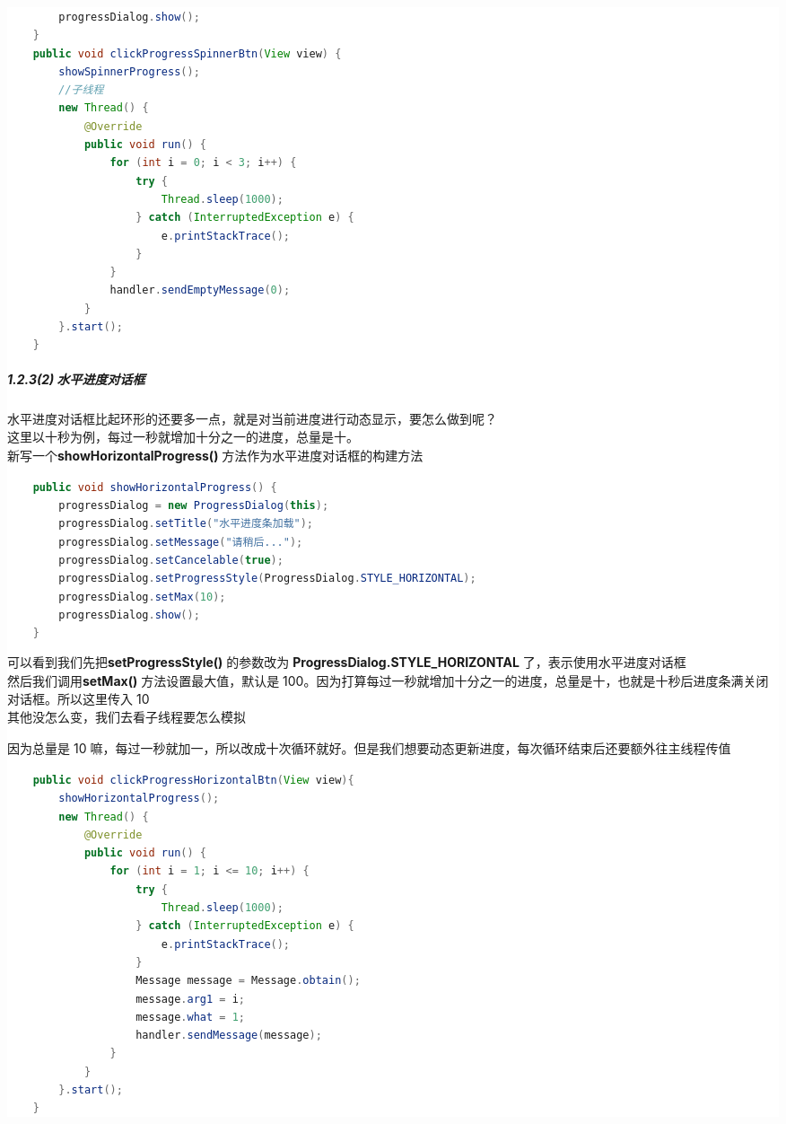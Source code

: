 ```java
        progressDialog.show();
    }
    public void clickProgressSpinnerBtn(View view) {
        showSpinnerProgress();
        //子线程
        new Thread() {
            @Override
            public void run() {
                for (int i = 0; i < 3; i++) {
                    try {
                        Thread.sleep(1000);
                    } catch (InterruptedException e) {
                        e.printStackTrace();
                    }
                }
                handler.sendEmptyMessage(0);
            }
        }.start();
    }
```

##### 1.2.3(2) 水平进度对话框

水平进度对话框比起环形的还要多一点，就是对当前进度进行动态显示，要怎么做到呢？  
这里以十秒为例，每过一秒就增加十分之一的进度，总量是十。  
新写一个**showHorizontalProgress()** 方法作为水平进度对话框的构建方法

```java
    public void showHorizontalProgress() {
        progressDialog = new ProgressDialog(this);
        progressDialog.setTitle("水平进度条加载");
        progressDialog.setMessage("请稍后...");
        progressDialog.setCancelable(true);
        progressDialog.setProgressStyle(ProgressDialog.STYLE_HORIZONTAL);
        progressDialog.setMax(10);
        progressDialog.show();
    }
```

可以看到我们先把**setProgressStyle()** 的参数改为 **ProgressDialog.STYLE_HORIZONTAL** 了，表示使用水平进度对话框  
然后我们调用**setMax()** 方法设置最大值，默认是 100。因为打算每过一秒就增加十分之一的进度，总量是十，也就是十秒后进度条满关闭对话框。所以这里传入 10  
其他没怎么变，我们去看子线程要怎么模拟

因为总量是 10 嘛，每过一秒就加一，所以改成十次循环就好。但是我们想要动态更新进度，每次循环结束后还要额外往主线程传值

```java
    public void clickProgressHorizontalBtn(View view){
        showHorizontalProgress();
        new Thread() {
            @Override
            public void run() {
                for (int i = 1; i <= 10; i++) {
                    try {
                        Thread.sleep(1000);
                    } catch (InterruptedException e) {
                        e.printStackTrace();
                    }
                    Message message = Message.obtain();
                    message.arg1 = i;
                    message.what = 1;
                    handler.sendMessage(message);
                }
            }
        }.start();
    }
```

